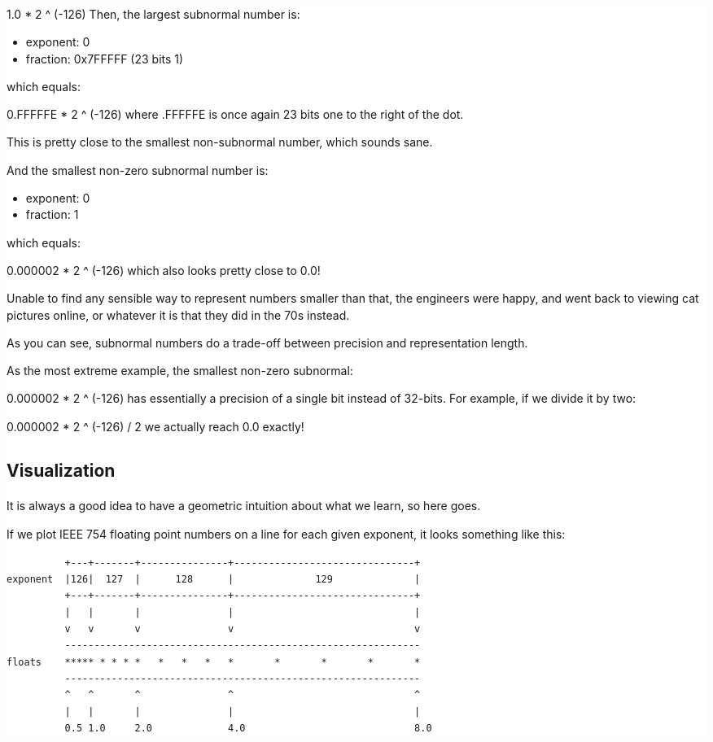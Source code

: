 1.0 * 2 ^ (-126)
Then, the largest subnormal number is:

* exponent: 0
* fraction: 0x7FFFFF (23 bits 1)

which equals:

0.FFFFFE * 2 ^ (-126)
where .FFFFFE is once again 23 bits one to the right of the dot.

This is pretty close to the smallest non-subnormal number, which sounds sane.

And the smallest non-zero subnormal number is:

* exponent: 0
* fraction: 1

which equals:

0.000002 * 2 ^ (-126)
which also looks pretty close to 0.0!

Unable to find any sensible way to represent numbers smaller than that, the engineers were happy, and went back to viewing cat pictures online, or whatever it is that they did in the 70s instead.

As you can see, subnormal numbers do a trade-off between precision and representation length.

As the most extreme example, the smallest non-zero subnormal:

0.000002 * 2 ^ (-126)
has essentially a precision of a single bit instead of 32-bits. For example, if we divide it by two:

0.000002 * 2 ^ (-126) / 2
we actually reach 0.0 exactly!

## Visualization

It is always a good idea to have a geometric intuition about what we learn, so here goes.

If we plot IEEE 754 floating point numbers on a line for each given exponent, it looks something like this:

```
          +---+-------+---------------+-------------------------------+
exponent  |126|  127  |      128      |              129              |
          +---+-------+---------------+-------------------------------+
          |   |       |               |                               |
          v   v       v               v                               v
          -------------------------------------------------------------
floats    ***** * * * *   *   *   *   *       *       *       *       *
          -------------------------------------------------------------
          ^   ^       ^               ^                               ^
          |   |       |               |                               |
          0.5 1.0     2.0             4.0                             8.0
```
